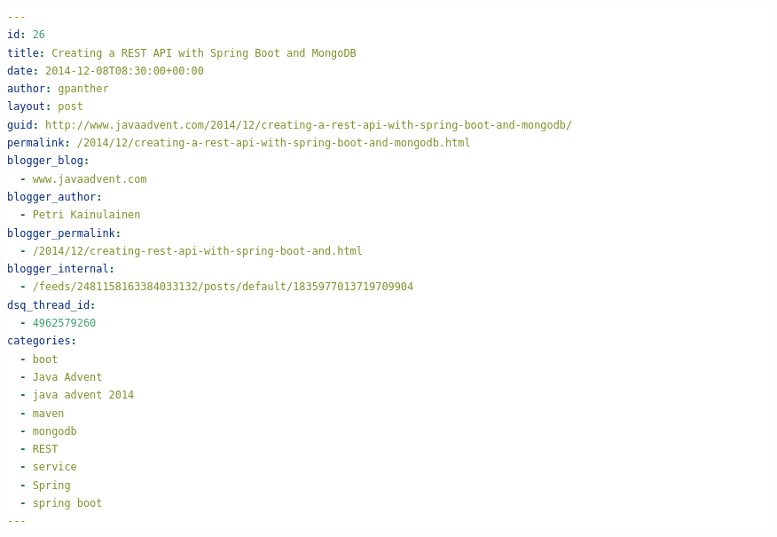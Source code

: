 ```yaml
---
id: 26
title: Creating a REST API with Spring Boot and MongoDB
date: 2014-12-08T08:30:00+00:00
author: gpanther
layout: post
guid: http://www.javaadvent.com/2014/12/creating-a-rest-api-with-spring-boot-and-mongodb/
permalink: /2014/12/creating-a-rest-api-with-spring-boot-and-mongodb.html
blogger_blog:
  - www.javaadvent.com
blogger_author:
  - Petri Kainulainen
blogger_permalink:
  - /2014/12/creating-rest-api-with-spring-boot-and.html
blogger_internal:
  - /feeds/2481158163384033132/posts/default/1835977013719709904
dsq_thread_id:
  - 4962579260
categories:
  - boot
  - Java Advent
  - java advent 2014
  - maven
  - mongodb
  - REST
  - service
  - Spring
  - spring boot
---
```

